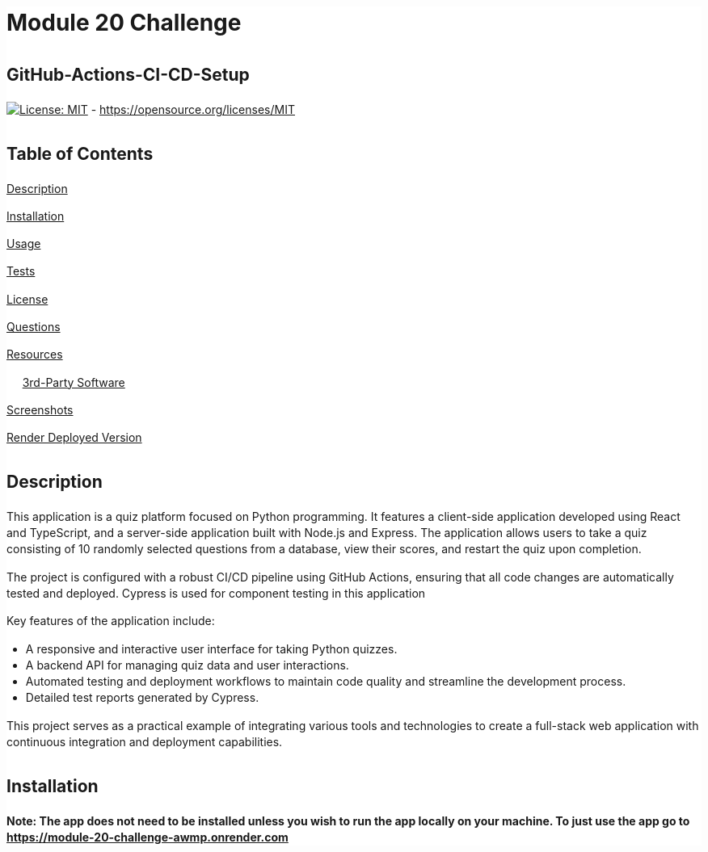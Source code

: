 # Module 20 Challenge
## GitHub-Actions-CI-CD-Setup

[![License: MIT](https://img.shields.io/badge/License-MIT-yellow.svg)](https://opensource.org/licenses/MIT) - https://opensource.org/licenses/MIT

## Table of Contents 
[Description](#description)

[Installation](#installation)

[Usage](#usage)

[Tests](#tests)

[License](#license)

[Questions](#questions)

[Resources](#resources)

&nbsp;&nbsp;&nbsp;&nbsp;&nbsp;[3rd-Party Software](#3rd-party-software)

[Screenshots](#screenshots)

[Render Deployed Version](#render-deployed-version)


## Description
This application is a quiz platform focused on Python programming. It features a client-side application developed using React and TypeScript, and a server-side application built with Node.js and Express. The application allows users to take a quiz consisting of 10 randomly selected questions from a database, view their scores, and restart the quiz upon completion.

The project is configured with a robust CI/CD pipeline using GitHub Actions, ensuring that all code changes are automatically tested and deployed. Cypress is used for component testing in this application

Key features of the application include:
- A responsive and interactive user interface for taking Python quizzes.
- A backend API for managing quiz data and user interactions.
- Automated testing and deployment workflows to maintain code quality and streamline the development process.
- Detailed test reports generated by Cypress.

This project serves as a practical example of integrating various tools and technologies to create a full-stack web application with continuous integration and deployment capabilities.


## Installation

**Note: The app does not need to be installed unless you wish to run the app locally on your machine. To just use the app go to https://module-20-challenge-awmp.onrender.com** 
